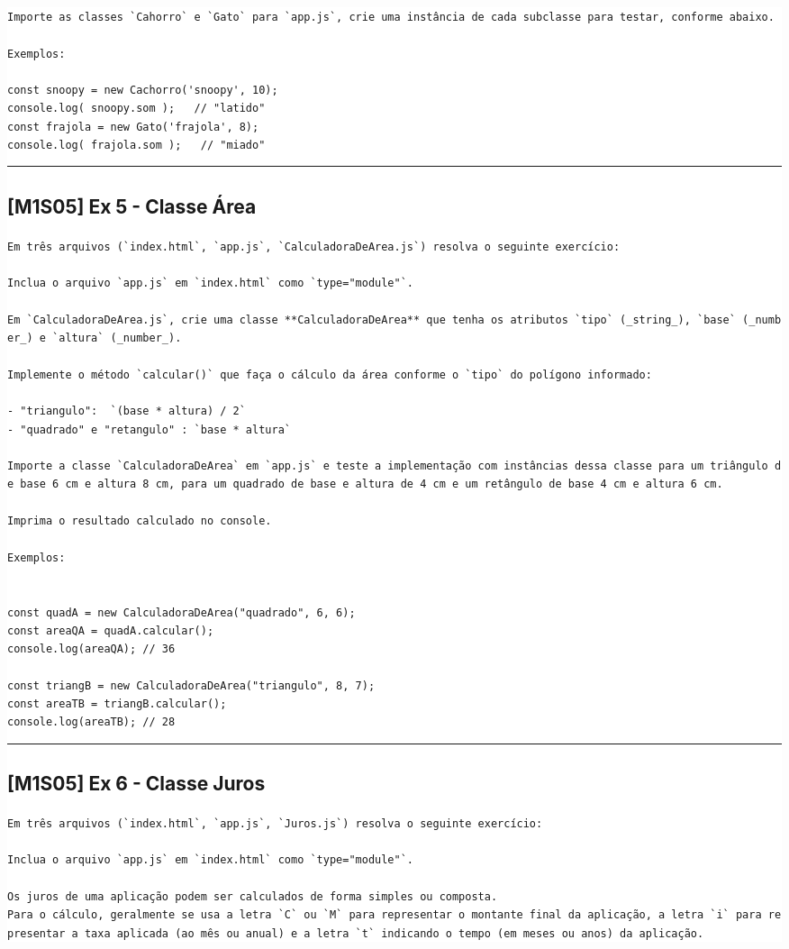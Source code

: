     Importe as classes `Cahorro` e `Gato` para `app.js`, crie uma instância de cada subclasse para testar, conforme abaixo.

    Exemplos:

    const snoopy = new Cachorro('snoopy', 10);
    console.log( snoopy.som );   // "latido"     
    const frajola = new Gato('frajola', 8);
    console.log( frajola.som );   // "miado"

---

## [M1S05] Ex 5 - Classe Área

    Em três arquivos (`index.html`, `app.js`, `CalculadoraDeArea.js`) resolva o seguinte exercício:

    Inclua o arquivo `app.js` em `index.html` como `type="module"`.

    Em `CalculadoraDeArea.js`, crie uma classe **CalculadoraDeArea** que tenha os atributos `tipo` (_string_), `base` (_number_) e `altura` (_number_).

    Implemente o método `calcular()` que faça o cálculo da área conforme o `tipo` do polígono informado:

    - "triangulo":  `(base * altura) / 2`
    - "quadrado" e "retangulo" : `base * altura`

    Importe a classe `CalculadoraDeArea` em `app.js` e teste a implementação com instâncias dessa classe para um triângulo de base 6 cm e altura 8 cm, para um quadrado de base e altura de 4 cm e um retângulo de base 4 cm e altura 6 cm.

    Imprima o resultado calculado no console.

    Exemplos:


    const quadA = new CalculadoraDeArea("quadrado", 6, 6);
    const areaQA = quadA.calcular();
    console.log(areaQA); // 36

    const triangB = new CalculadoraDeArea("triangulo", 8, 7);
    const areaTB = triangB.calcular();
    console.log(areaTB); // 28


---

## [M1S05] Ex 6 - Classe Juros

    Em três arquivos (`index.html`, `app.js`, `Juros.js`) resolva o seguinte exercício:

    Inclua o arquivo `app.js` em `index.html` como `type="module"`.

    Os juros de uma aplicação podem ser calculados de forma simples ou composta.
    Para o cálculo, geralmente se usa a letra `C` ou `M` para representar o montante final da aplicação, a letra `i` para representar a taxa aplicada (ao mês ou anual) e a letra `t` indicando o tempo (em meses ou anos) da aplicação.
